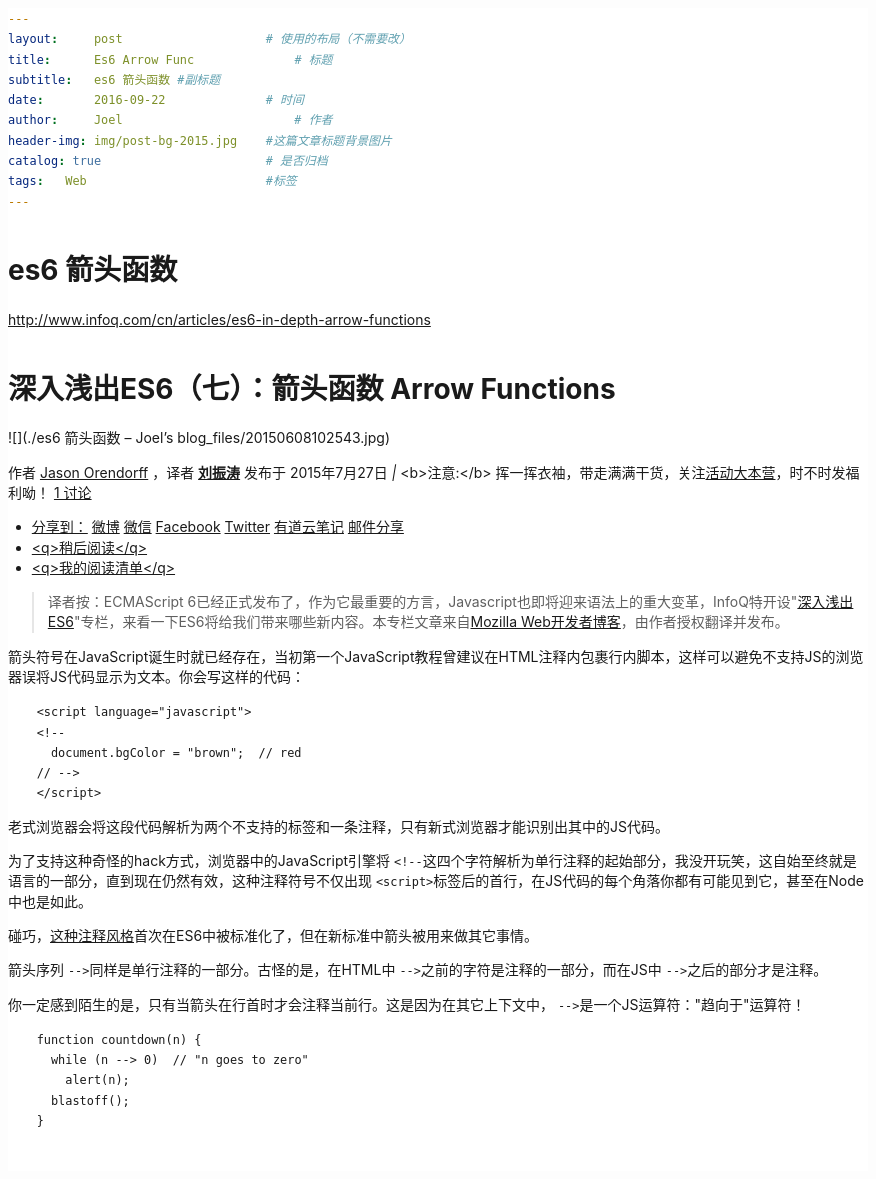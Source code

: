 ```yaml
---
layout:     post   				    # 使用的布局（不需要改）
title:      Es6 Arrow Func 				# 标题 
subtitle:   es6 箭头函数 #副标题
date:       2016-09-22 				# 时间
author:     Joel 						# 作者
header-img: img/post-bg-2015.jpg 	#这篇文章标题背景图片
catalog: true 						# 是否归档
tags:	Web							#标签
---
```

<h1><a id="es6__1"></a>es6 箭头函数</h1>
<p><a href="http://www.infoq.com/cn/articles/es6-in-depth-arrow-functions">http://www.infoq.com/cn/articles/es6-in-depth-arrow-functions</a></p>
<h1><a id="ES6_Arrow_Functions_5"></a>深入浅出ES6（七）：箭头函数 Arrow Functions</h1>
<p>![](./es6 箭头函数 – Joel’s blog_files/20150608102543.jpg)</p>
<p>作者 <a href="http://www.infoq.com/cn/author/Jason-Orendorff">Jason Orendorff</a> ，译者 <strong><a href="http://www.infoq.com/cn/author/%E5%88%98%E6%8C%AF%E6%B6%9B">刘振涛</a></strong> 发布于 2015年7月27日 <em>|</em> &lt;b&gt;注意:&lt;/b&gt; 挥一挥衣袖，带走满满干货，关注<a href="http://www.geekbang.org/events/?utm_source=infoq&amp;utm_medium=notices&amp;utm_campaign=201605">活动大本营</a>，时不时发福利呦！ <a href="http://www.infoq.com/cn/articles/es6-in-depth-arrow-functions#theCommentsSection">1 讨论</a></p>
<ul>
<li><a href="http://www.infoq.com/cn/articles/es6-in-depth-arrow-functions#">分享到：</a> <a href="http://www.infoq.com/cn/articles/es6-in-depth-arrow-functions#" title="分享到微博">微博</a> <a href="http://www.infoq.com/cn/articles/es6-in-depth-arrow-functions#" title="分享到微信">微信</a> <a href="http://www.infoq.com/cn/articles/es6-in-depth-arrow-functions#" title="分享到Facebook">Facebook</a> <a href="http://www.infoq.com/cn/articles/es6-in-depth-arrow-functions#" title="分享到Twitter">Twitter</a> <a href="http://www.infoq.com/cn/articles/es6-in-depth-arrow-functions#" title="分享到有道云笔记">有道云笔记</a> <a href="http://www.infoq.com/cn/articles/es6-in-depth-arrow-functions#" title="分享到邮件分享">邮件分享</a></li>
<li><a href="http://www.infoq.com/cn/articles/es6-in-depth-arrow-functions#">&lt;q&gt;稍后阅读&lt;/q&gt;</a></li>
<li><a href="http://www.infoq.com/cn/showbookmarks.action">&lt;q&gt;我的阅读清单&lt;/q&gt;</a></li>
</ul>
<blockquote>
<p>译者按：ECMAScript 6已经正式发布了，作为它最重要的方言，Javascript也即将迎来语法上的重大变革，InfoQ特开设&quot;<a href="http://www.infoq.com/cn/es6-in-depth/">深入浅出ES6</a>&quot;专栏，来看一下ES6将给我们带来哪些新内容。本专栏文章来自<a href="https://hacks.mozilla.org/category/es6-in-depth/">Mozilla Web开发者博客</a>，由作者授权翻译并发布。</p>
</blockquote>
<p>箭头符号在JavaScript诞生时就已经存在，当初第一个JavaScript教程曾建议在HTML注释内包裹行内脚本，这样可以避免不支持JS的浏览器误将JS代码显示为文本。你会写这样的代码：</p>
<pre><code class="language-markup">    &lt;script language=&quot;javascript&quot;&gt;
    &lt;!--
      document.bgColor = &quot;brown&quot;;  // red
    // --&gt;
    &lt;/script&gt;
</code></pre>
<p>老式浏览器会将这段代码解析为两个不支持的标签和一条注释，只有新式浏览器才能识别出其中的JS代码。</p>
<p>为了支持这种奇怪的hack方式，浏览器中的JavaScript引擎将 <code>&lt;!--</code>这四个字符解析为单行注释的起始部分，我没开玩笑，这自始至终就是语言的一部分，直到现在仍然有效，这种注释符号不仅出现 <code>&lt;script&gt;</code>标签后的首行，在JS代码的每个角落你都有可能见到它，甚至在Node中也是如此。</p>
<p>碰巧，<a href="http://people.mozilla.org/~jorendorff/es6-draft.html#sec-html-like-comments">这种注释风格</a>首次在ES6中被标准化了，但在新标准中箭头被用来做其它事情。</p>
<p>箭头序列 <code>--&gt;</code>同样是单行注释的一部分。古怪的是，在HTML中 <code>--&gt;</code>之前的字符是注释的一部分，而在JS中 <code>--&gt;</code>之后的部分才是注释。</p>
<p>你一定感到陌生的是，只有当箭头在行首时才会注释当前行。这是因为在其它上下文中， <code>--&gt;</code>是一个JS运算符：&quot;趋向于&quot;运算符！</p>
<pre><code class="language-javascript">    <span class="hljs-function"><span class="hljs-keyword">function</span> <span class="hljs-title">countdown</span>(<span class="hljs-params">n</span>) </span>{
      <span class="hljs-keyword">while</span> (n --&gt; <span class="hljs-number">0</span>)  <span class="hljs-comment">// "n goes to zero"</span>
        alert(n);
      blastoff();
    }